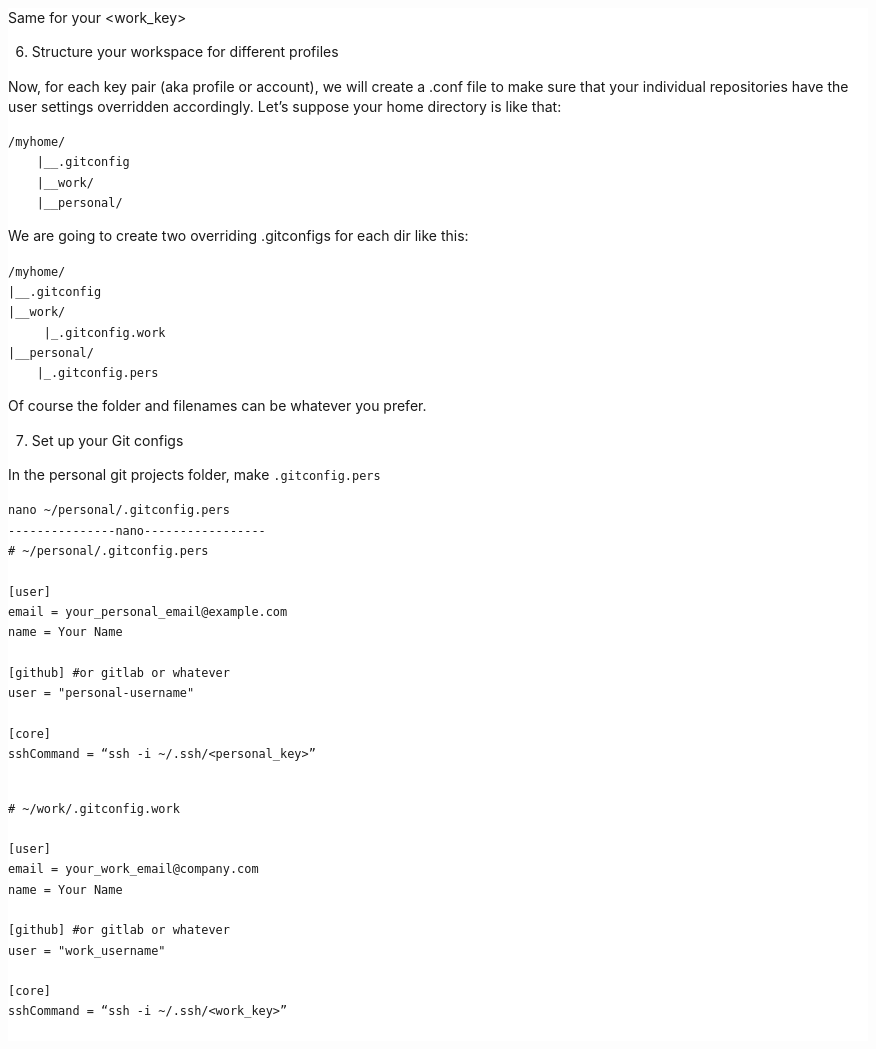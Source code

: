 Same for your <work_key>

6. Structure your workspace for different profiles

Now, for each key pair (aka profile or account), we will create a .conf file to make sure that your individual repositories have the user settings overridden accordingly.
Let’s suppose your home directory is like that:

```
/myhome/
    |__.gitconfig
    |__work/
    |__personal/
```

We are going to create two overriding .gitconfigs for each dir like this:

```
/myhome/
|__.gitconfig
|__work/
     |_.gitconfig.work
|__personal/
    |_.gitconfig.pers
```

Of course the folder and filenames can be whatever you prefer.

7. Set up your Git configs

In the personal git projects folder, make `.gitconfig.pers`

```
nano ~/personal/.gitconfig.pers
---------------nano-----------------
# ~/personal/.gitconfig.pers
 
[user]
email = your_personal_email@example.com
name = Your Name
 
[github] #or gitlab or whatever
user = "personal-username"
 
[core]
sshCommand = “ssh -i ~/.ssh/<personal_key>”

```


```

# ~/work/.gitconfig.work
 
[user]
email = your_work_email@company.com
name = Your Name
 
[github] #or gitlab or whatever
user = "work_username"

[core]
sshCommand = “ssh -i ~/.ssh/<work_key>”


```
